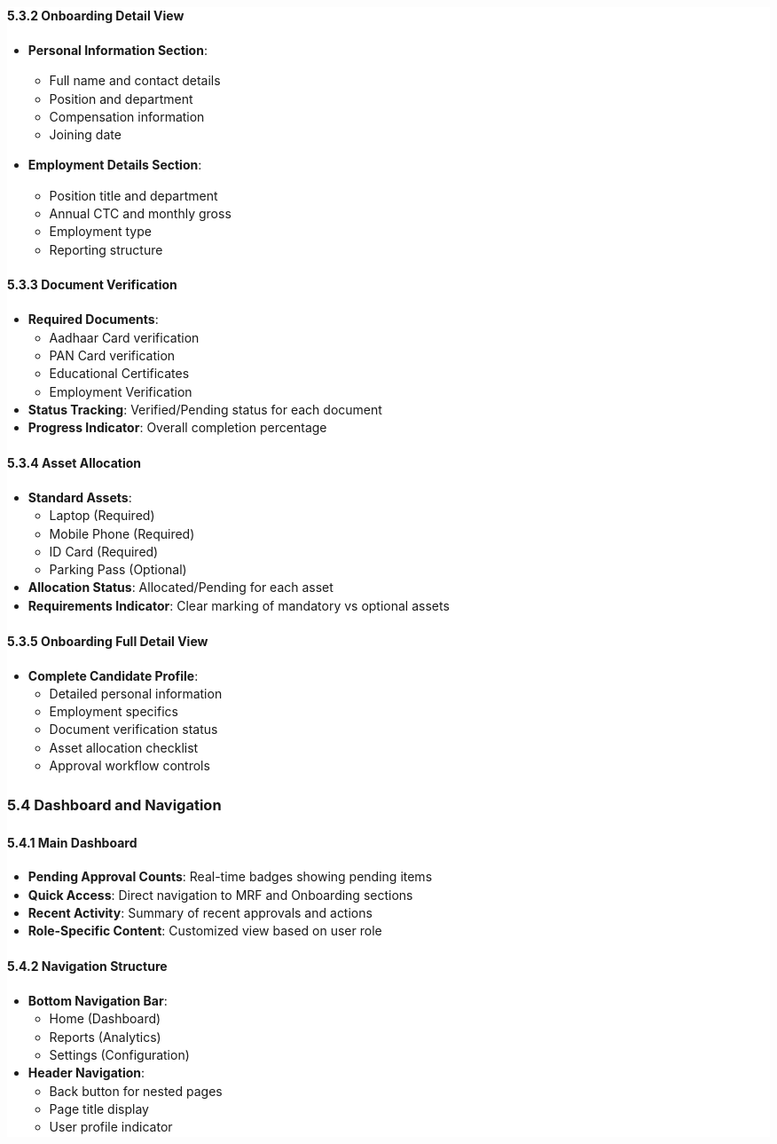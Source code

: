#### 5.3.2 Onboarding Detail View
- **Personal Information Section**:
  - Full name and contact details
  - Position and department
  - Compensation information
  - Joining date

- **Employment Details Section**:
  - Position title and department
  - Annual CTC and monthly gross
  - Employment type
  - Reporting structure

#### 5.3.3 Document Verification
- **Required Documents**:
  - Aadhaar Card verification
  - PAN Card verification
  - Educational Certificates
  - Employment Verification
- **Status Tracking**: Verified/Pending status for each document
- **Progress Indicator**: Overall completion percentage

#### 5.3.4 Asset Allocation
- **Standard Assets**:
  - Laptop (Required)
  - Mobile Phone (Required)
  - ID Card (Required)
  - Parking Pass (Optional)
- **Allocation Status**: Allocated/Pending for each asset
- **Requirements Indicator**: Clear marking of mandatory vs optional assets

#### 5.3.5 Onboarding Full Detail View
- **Complete Candidate Profile**:
  - Detailed personal information
  - Employment specifics
  - Document verification status
  - Asset allocation checklist
  - Approval workflow controls

### 5.4 Dashboard and Navigation

#### 5.4.1 Main Dashboard
- **Pending Approval Counts**: Real-time badges showing pending items
- **Quick Access**: Direct navigation to MRF and Onboarding sections
- **Recent Activity**: Summary of recent approvals and actions
- **Role-Specific Content**: Customized view based on user role

#### 5.4.2 Navigation Structure
- **Bottom Navigation Bar**:
  - Home (Dashboard)
  - Reports (Analytics)
  - Settings (Configuration)
- **Header Navigation**:
  - Back button for nested pages
  - Page title display
  - User profile indicator
